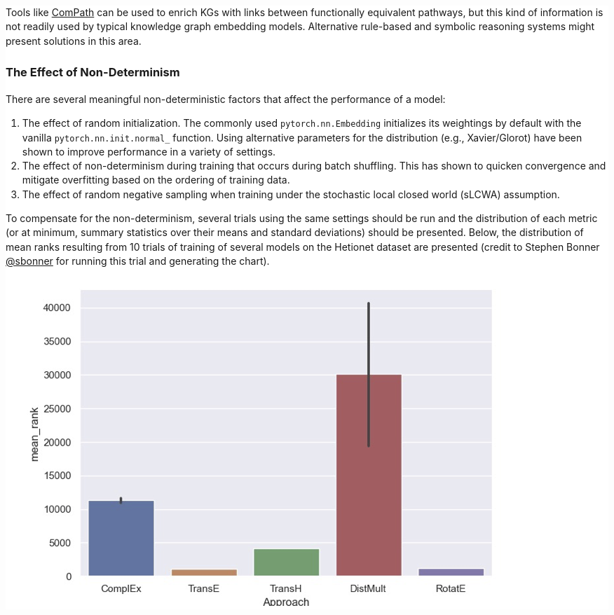 Tools like [ComPath](https://github.com/compath/) can be used to enrich KGs with
links between functionally equivalent pathways, but this kind of information is
not readily used by typical knowledge graph embedding models. Alternative
rule-based and symbolic reasoning systems might present solutions in this area.

### The Effect of Non-Determinism

There are several meaningful non-deterministic factors that affect the
performance of a model:

1. The effect of random initialization. The commonly used `pytorch.nn.Embedding`
   initializes its weightings by default with the vanilla
   `pytorch.nn.init.normal_` function. Using alternative parameters for the
   distribution (e.g., Xavier/Glorot) have been shown to improve performance in
   a variety of settings.
2. The effect of non-determinism during training that occurs during batch
   shuffling. This has shown to quicken convergence and mitigate overfitting
   based on the ordering of training data.
3. The effect of random negative sampling when training under the stochastic
   local closed world (sLCWA) assumption.

To compensate for the non-determinism, several trials using the same settings
should be run and the distribution of each metric (or at minimum, summary
statistics over their means and standard deviations) should be presented. Below,
the distribution of mean ranks resulting from 10 trials of training of several
models on the Hetionet dataset are presented (credit to Stephen Bonner
[@sbonner](https://github.com/sbonner0) for running this trial and generating
the chart).

![The effect of random initialization](/img/bonner_rand_init.png)
